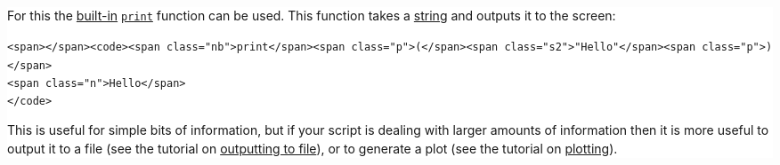 For this the [built-in](https://www.lancaster.ac.uk/staff/drummonn/PHYS281/demo-scripts//../glossary/#built-in) [`print`](https://www.lancaster.ac.uk/staff/drummonn/PHYS281/demo-scripts//../demo-built-in-functions/#print) function can be used. This function takes a [string](https://www.lancaster.ac.uk/staff/drummonn/PHYS281/demo-scripts//../glossary/#string) and outputs it to the screen:

```
<span></span><code><span class="nb">print</span><span class="p">(</span><span class="s2">"Hello"</span><span class="p">)</span>
<span class="n">Hello</span>
</code>
```

This is useful for simple bits of information, but if your script is dealing with larger amounts of information then it is more useful to output it to a file (see the tutorial on [outputting to file](https://www.lancaster.ac.uk/staff/drummonn/PHYS281/demo-scripts//../demo-io/)), or to generate a plot (see the tutorial on [plotting](https://www.lancaster.ac.uk/staff/drummonn/PHYS281/demo-scripts//../demo-matplotlib/)).
